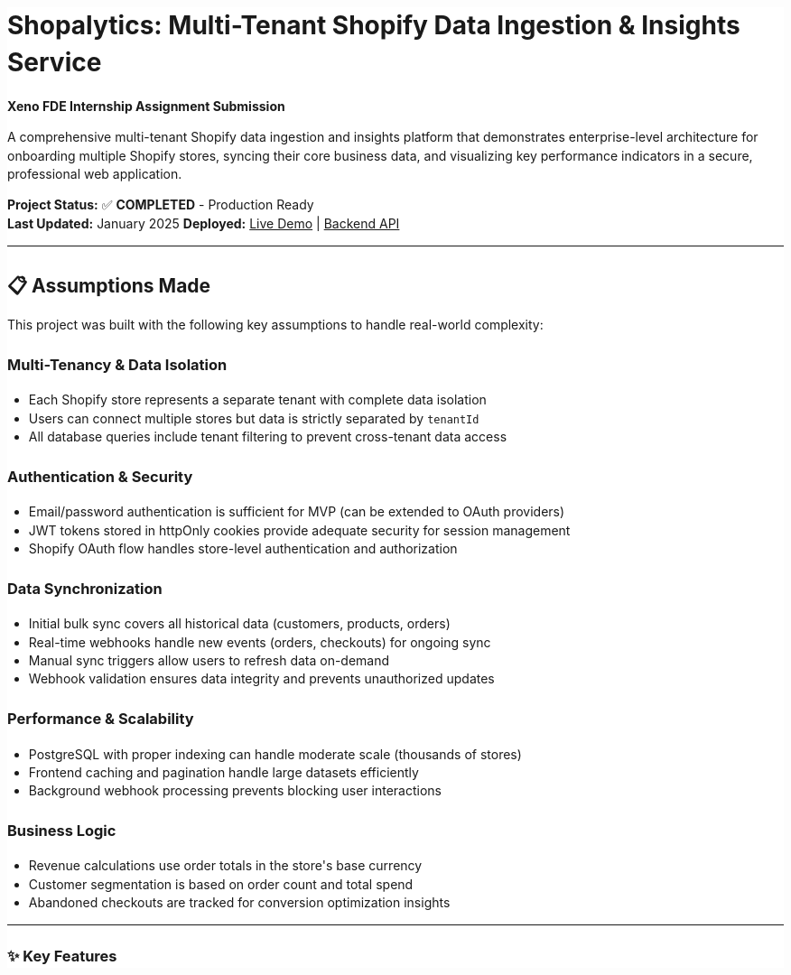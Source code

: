 # Shopalytics: Multi-Tenant Shopify Data Ingestion & Insights Service

**Xeno FDE Internship Assignment Submission**

A comprehensive multi-tenant Shopify data ingestion and insights platform that demonstrates enterprise-level architecture for onboarding multiple Shopify stores, syncing their core business data, and visualizing key performance indicators in a secure, professional web application.

**Project Status:** ✅ **COMPLETED** - Production Ready  
**Last Updated:** January 2025
**Deployed:** [Live Demo](https://shopalytics.vercel.app) | [Backend API](https://shopalytics-backend.railway.app)

---

## 📋 Assumptions Made

This project was built with the following key assumptions to handle real-world complexity:

### **Multi-Tenancy & Data Isolation**
- Each Shopify store represents a separate tenant with complete data isolation
- Users can connect multiple stores but data is strictly separated by `tenantId`
- All database queries include tenant filtering to prevent cross-tenant data access

### **Authentication & Security**
- Email/password authentication is sufficient for MVP (can be extended to OAuth providers)
- JWT tokens stored in httpOnly cookies provide adequate security for session management
- Shopify OAuth flow handles store-level authentication and authorization

### **Data Synchronization**
- Initial bulk sync covers all historical data (customers, products, orders)
- Real-time webhooks handle new events (orders, checkouts) for ongoing sync
- Manual sync triggers allow users to refresh data on-demand
- Webhook validation ensures data integrity and prevents unauthorized updates

### **Performance & Scalability**
- PostgreSQL with proper indexing can handle moderate scale (thousands of stores)
- Frontend caching and pagination handle large datasets efficiently
- Background webhook processing prevents blocking user interactions

### **Business Logic**
- Revenue calculations use order totals in the store's base currency
- Customer segmentation is based on order count and total spend
- Abandoned checkouts are tracked for conversion optimization insights

---

### ✨ Key Features
